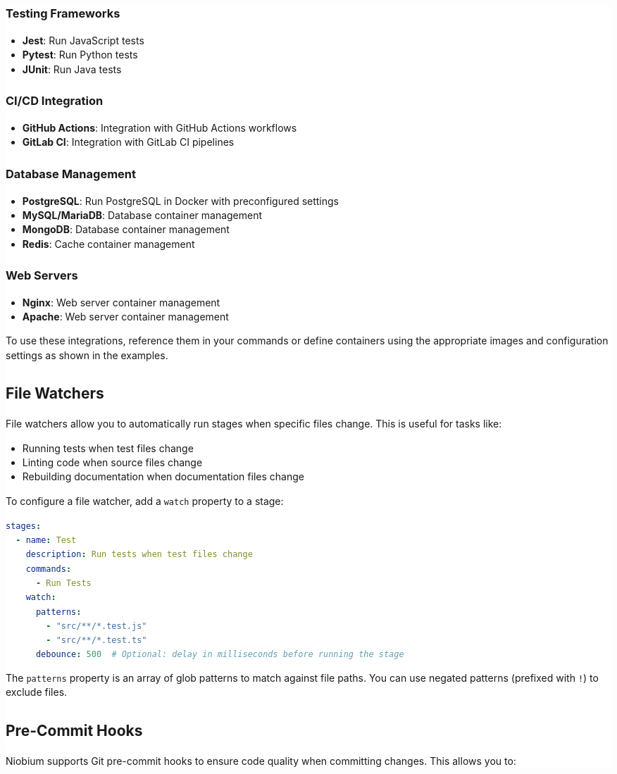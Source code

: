 ### Testing Frameworks
- **Jest**: Run JavaScript tests
- **Pytest**: Run Python tests
- **JUnit**: Run Java tests

### CI/CD Integration
- **GitHub Actions**: Integration with GitHub Actions workflows
- **GitLab CI**: Integration with GitLab CI pipelines

### Database Management
- **PostgreSQL**: Run PostgreSQL in Docker with preconfigured settings
- **MySQL/MariaDB**: Database container management
- **MongoDB**: Database container management
- **Redis**: Cache container management

### Web Servers
- **Nginx**: Web server container management
- **Apache**: Web server container management

To use these integrations, reference them in your commands or define containers using the appropriate images and configuration settings as shown in the examples.

## File Watchers

File watchers allow you to automatically run stages when specific files change. This is useful for tasks like:

- Running tests when test files change
- Linting code when source files change
- Rebuilding documentation when documentation files change

To configure a file watcher, add a `watch` property to a stage:

```yaml
stages:
  - name: Test
    description: Run tests when test files change
    commands:
      - Run Tests
    watch:
      patterns:
        - "src/**/*.test.js"
        - "src/**/*.test.ts"
      debounce: 500  # Optional: delay in milliseconds before running the stage
```

The `patterns` property is an array of glob patterns to match against file paths. You can use negated patterns (prefixed with `!`) to exclude files.

## Pre-Commit Hooks

Niobium supports Git pre-commit hooks to ensure code quality when committing changes. This allows you to:
